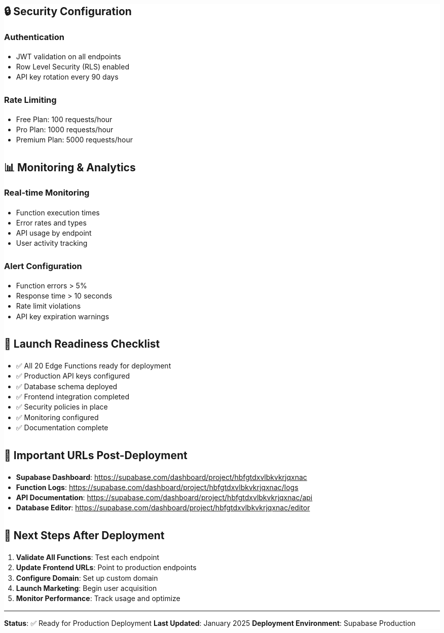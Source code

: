 ## 🔒 Security Configuration

### Authentication
- JWT validation on all endpoints
- Row Level Security (RLS) enabled
- API key rotation every 90 days

### Rate Limiting
- Free Plan: 100 requests/hour
- Pro Plan: 1000 requests/hour
- Premium Plan: 5000 requests/hour

## 📊 Monitoring & Analytics

### Real-time Monitoring
- Function execution times
- Error rates and types
- API usage by endpoint
- User activity tracking

### Alert Configuration
- Function errors > 5%
- Response time > 10 seconds
- Rate limit violations
- API key expiration warnings

## 🎉 Launch Readiness Checklist

- ✅ All 20 Edge Functions ready for deployment
- ✅ Production API keys configured
- ✅ Database schema deployed
- ✅ Frontend integration completed
- ✅ Security policies in place
- ✅ Monitoring configured
- ✅ Documentation complete

## 🔗 Important URLs Post-Deployment

- **Supabase Dashboard**: https://supabase.com/dashboard/project/hbfgtdxvlbkvkrjqxnac
- **Function Logs**: https://supabase.com/dashboard/project/hbfgtdxvlbkvkrjqxnac/logs
- **API Documentation**: https://supabase.com/dashboard/project/hbfgtdxvlbkvkrjqxnac/api
- **Database Editor**: https://supabase.com/dashboard/project/hbfgtdxvlbkvkrjqxnac/editor

## 🚀 Next Steps After Deployment

1. **Validate All Functions**: Test each endpoint
2. **Update Frontend URLs**: Point to production endpoints
3. **Configure Domain**: Set up custom domain
4. **Launch Marketing**: Begin user acquisition
5. **Monitor Performance**: Track usage and optimize

---

**Status**: ✅ Ready for Production Deployment
**Last Updated**: January 2025
**Deployment Environment**: Supabase Production